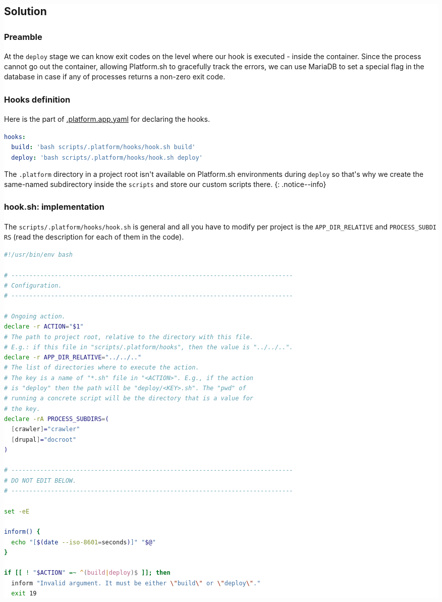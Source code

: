 ## Solution

### Preamble

At the `deploy` stage we can know exit codes on the level where our hook is executed - inside the container. Since the process cannot go out the container, allowing Platform.sh to gracefully track the errors, we can use MariaDB to set a special flag in the database in case if any of processes returns a non-zero exit code.

### Hooks definition

Here is the part of [.platform.app.yaml](https://docs.platform.sh/configuration/app-containers.html) for declaring the hooks.

```yaml
hooks:
  build: 'bash scripts/.platform/hooks/hook.sh build'
  deploy: 'bash scripts/.platform/hooks/hook.sh deploy'
```

The `.platform` directory in a project root isn't available on Platform.sh environments during `deploy` so that's why we create the same-named subdirectory inside the `scripts` and store our custom scripts there.
{: .notice--info}

### hook.sh: implementation

The `scripts/.platform/hooks/hook.sh` is general and all you have to modify per project is the `APP_DIR_RELATIVE` and `PROCESS_SUBDIRS` (read the description for each of them in the code).

```bash
#!/usr/bin/env bash

# ------------------------------------------------------------------------------
# Configuration.
# ------------------------------------------------------------------------------

# Ongoing action.
declare -r ACTION="$1"
# The path to project root, relative to the directory with this file.
# E.g.: if this file in "scripts/.platform/hooks", then the value is "../../..".
declare -r APP_DIR_RELATIVE="../../.."
# The list of directories where to execute the action.
# The key is a name of "*.sh" file in "<ACTION>". E.g., if the action
# is "deploy" then the path will be "deploy/<KEY>.sh". The "pwd" of
# running a concrete script will be the directory that is a value for
# the key.
declare -rA PROCESS_SUBDIRS=(
  [crawler]="crawler"
  [drupal]="docroot"
)

# ------------------------------------------------------------------------------
# DO NOT EDIT BELOW.
# ------------------------------------------------------------------------------

set -eE

inform() {
  echo "[$(date --iso-8601=seconds)]" "$@"
}

if [[ ! "$ACTION" =~ ^(build|deploy)$ ]]; then
  inform "Invalid argument. It must be either \"build\" or \"deploy\"."
  exit 19
```